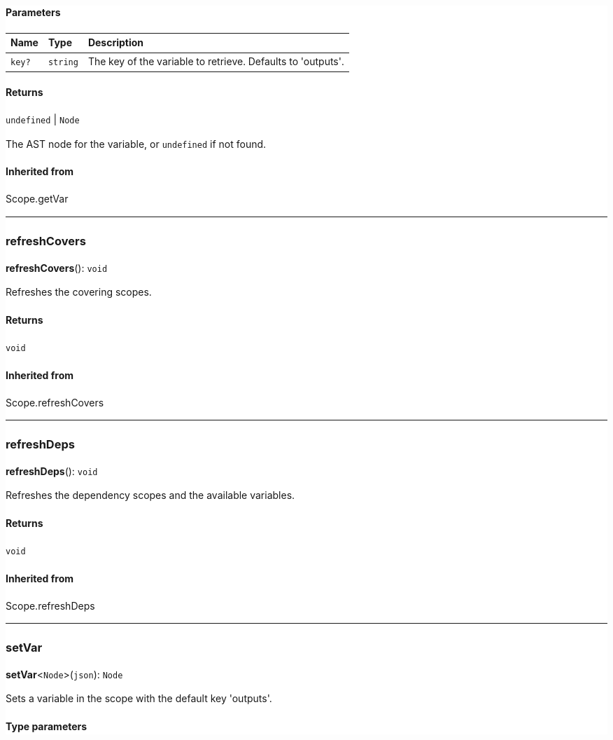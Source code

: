 #### Parameters

| Name | Type | Description |
| :------ | :------ | :------ |
| `key?` | `string` | The key of the variable to retrieve. Defaults to 'outputs'. |

#### Returns

`undefined` | `Node`

The AST node for the variable, or `undefined` if not found.

#### Inherited from

Scope.getVar

***

### refreshCovers

**refreshCovers**(): `void`

Refreshes the covering scopes.

#### Returns

`void`

#### Inherited from

Scope.refreshCovers

***

### refreshDeps

**refreshDeps**(): `void`

Refreshes the dependency scopes and the available variables.

#### Returns

`void`

#### Inherited from

Scope.refreshDeps

***

### setVar

**setVar**<`Node`>(`json`): `Node`

Sets a variable in the scope with the default key 'outputs'.

#### Type parameters
